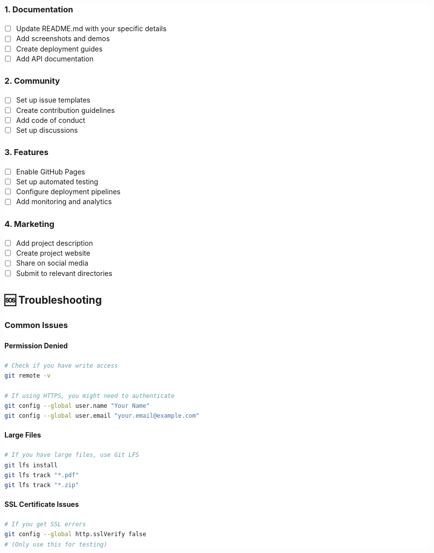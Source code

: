 ### 1. Documentation
- [ ] Update README.md with your specific details
- [ ] Add screenshots and demos
- [ ] Create deployment guides
- [ ] Add API documentation

### 2. Community
- [ ] Set up issue templates
- [ ] Create contribution guidelines
- [ ] Add code of conduct
- [ ] Set up discussions

### 3. Features
- [ ] Enable GitHub Pages
- [ ] Set up automated testing
- [ ] Configure deployment pipelines
- [ ] Add monitoring and analytics

### 4. Marketing
- [ ] Add project description
- [ ] Create project website
- [ ] Share on social media
- [ ] Submit to relevant directories

## 🆘 Troubleshooting

### Common Issues

#### Permission Denied
```bash
# Check if you have write access
git remote -v

# If using HTTPS, you might need to authenticate
git config --global user.name "Your Name"
git config --global user.email "your.email@example.com"
```

#### Large Files
```bash
# If you have large files, use Git LFS
git lfs install
git lfs track "*.pdf"
git lfs track "*.zip"
```

#### SSL Certificate Issues
```bash
# If you get SSL errors
git config --global http.sslVerify false
# (Only use this for testing)
```
